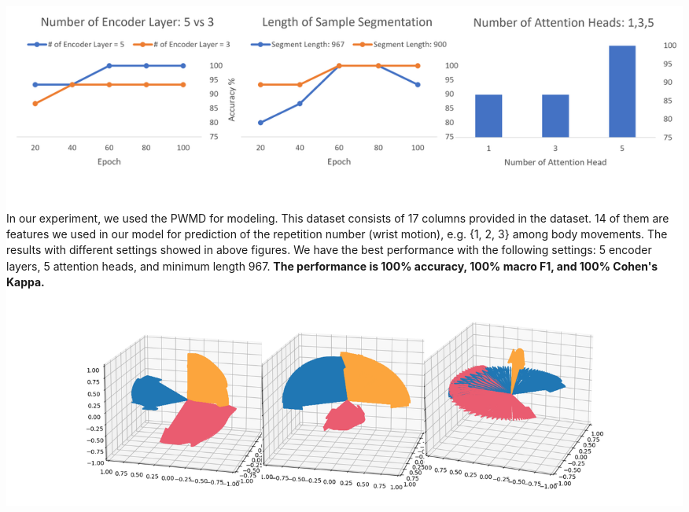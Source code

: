 <div style="text-align:center">
  <img src="figures/results.png" width="100%" alt="Results"/>
</div>

<br>

In our experiment, we used the PWMD for modeling. This dataset consists of 17 columns provided in the dataset. 14 of them are features we used in our model for prediction of the repetition number (wrist motion), e.g. {1, 2, 3} among body movements. The results with different settings showed in above figures. We have the best performance with the following settings: 5 encoder layers, 5 attention heads, and minimum length 967. **The performance is 100\% accuracy, 100\% macro F1, and 100\% Cohen's Kappa.**

<br>

<div style="text-align:center">
  <img src="figures/quaternion.png" width="80%" alt="Quaternion"/>
</div>

<div style="text-align:center">